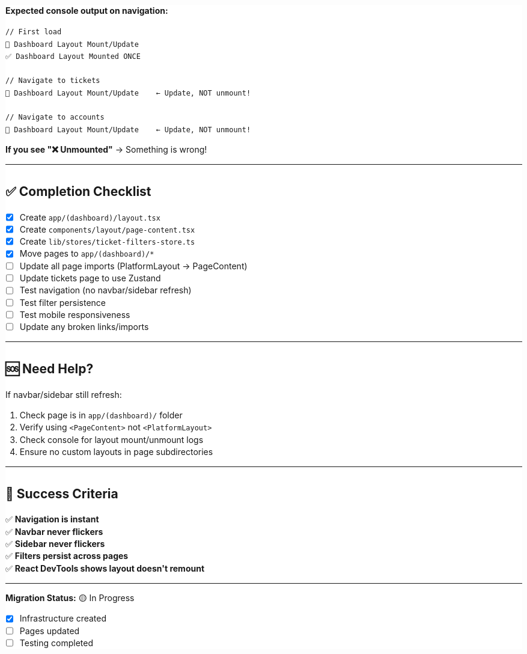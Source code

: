 **Expected console output on navigation:**
```
// First load
🎯 Dashboard Layout Mount/Update
✅ Dashboard Layout Mounted ONCE

// Navigate to tickets
🎯 Dashboard Layout Mount/Update    ← Update, NOT unmount!

// Navigate to accounts  
🎯 Dashboard Layout Mount/Update    ← Update, NOT unmount!
```

**If you see "❌ Unmounted"** → Something is wrong!

---

## ✅ **Completion Checklist**

- [x] Create `app/(dashboard)/layout.tsx`
- [x] Create `components/layout/page-content.tsx`
- [x] Create `lib/stores/ticket-filters-store.ts`
- [x] Move pages to `app/(dashboard)/*`
- [ ] Update all page imports (PlatformLayout → PageContent)
- [ ] Update tickets page to use Zustand
- [ ] Test navigation (no navbar/sidebar refresh)
- [ ] Test filter persistence
- [ ] Test mobile responsiveness
- [ ] Update any broken links/imports

---

## 🆘 **Need Help?**

If navbar/sidebar still refresh:
1. Check page is in `app/(dashboard)/` folder
2. Verify using `<PageContent>` not `<PlatformLayout>`
3. Check console for layout mount/unmount logs
4. Ensure no custom layouts in page subdirectories

---

## 🎉 **Success Criteria**

✅ **Navigation is instant**  
✅ **Navbar never flickers**  
✅ **Sidebar never flickers**  
✅ **Filters persist across pages**  
✅ **React DevTools shows layout doesn't remount**

---

**Migration Status:** 🟡 In Progress

- [x] Infrastructure created
- [ ] Pages updated
- [ ] Testing completed
